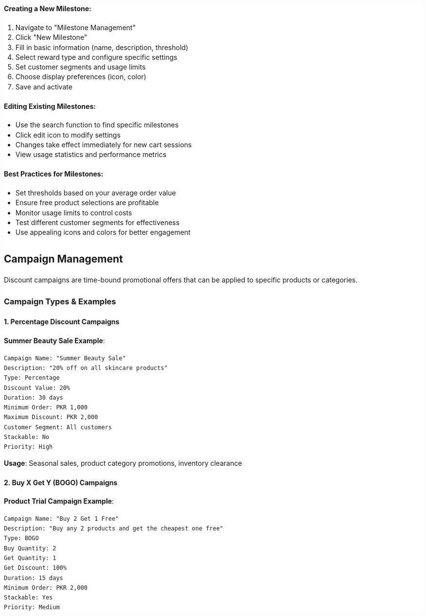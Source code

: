 #### Creating a New Milestone:
1. Navigate to "Milestone Management"
2. Click "New Milestone"
3. Fill in basic information (name, description, threshold)
4. Select reward type and configure specific settings
5. Set customer segments and usage limits
6. Choose display preferences (icon, color)
7. Save and activate

#### Editing Existing Milestones:
- Use the search function to find specific milestones
- Click edit icon to modify settings
- Changes take effect immediately for new cart sessions
- View usage statistics and performance metrics

#### Best Practices for Milestones:
- Set thresholds based on your average order value
- Ensure free product selections are profitable
- Monitor usage limits to control costs
- Test different customer segments for effectiveness
- Use appealing icons and colors for better engagement

## Campaign Management

Discount campaigns are time-bound promotional offers that can be applied to specific products or categories.

### Campaign Types & Examples

#### 1. Percentage Discount Campaigns

**Summer Beauty Sale Example**:
```
Campaign Name: "Summer Beauty Sale"
Description: "20% off on all skincare products"
Type: Percentage
Discount Value: 20%
Duration: 30 days
Minimum Order: PKR 1,000
Maximum Discount: PKR 2,000
Customer Segment: All customers
Stackable: No
Priority: High
```

**Usage**: Seasonal sales, product category promotions, inventory clearance

#### 2. Buy X Get Y (BOGO) Campaigns

**Product Trial Campaign Example**:
```
Campaign Name: "Buy 2 Get 1 Free"
Description: "Buy any 2 products and get the cheapest one free"
Type: BOGO
Buy Quantity: 2
Get Quantity: 1
Get Discount: 100%
Duration: 15 days
Minimum Order: PKR 2,000
Stackable: Yes
Priority: Medium
```
